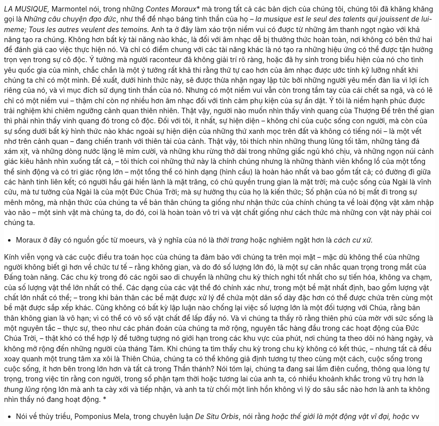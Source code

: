_LA MUSIQUE,_ Marmontel nói, trong những _Contes Moraux_* mà trong tất cả các bản dịch của chúng tôi, chúng tôi đã khăng khăng gọi là _Những câu chuyện đạo đức_, như thể để nhạo báng tinh thần của họ – _la musique est le seul des talents qui jouissent de lui-meme; Tous les autres veulent des temoins._ Anh ta ở đây làm xáo trộn niềm vui có được từ những âm thanh ngọt ngào với khả năng tạo ra chúng. Không hơn bất kỳ tài năng nào khác, là đối với âm nhạc dễ bị thưởng thức hoàn toàn, nơi không có bên thứ hai để đánh giá cao việc thực hiện nó. Và chỉ có điểm chung với các tài năng khác là nó tạo ra những hiệu ứng có thể được tận hưởng trọn vẹn trong sự cô độc. Ý tưởng mà người raconteur đã không giải trí rõ ràng, hoặc đã hy sinh trong biểu hiện của nó cho tình yêu quốc gia của mình, chắc chắn là một ý tưởng rất khả thi rằng thứ tự cao hơn của âm nhạc được ước tính kỹ lưỡng nhất khi chúng ta chỉ có một mình. Đề xuất, dưới hình thức này, sẽ được thừa nhận ngay lập tức bởi những người yêu mến đàn lia vì lợi ích riêng của nó, và vì mục đích sử dụng tinh thần của nó. Nhưng có một niềm vui vẫn còn trong tầm tay của cái chết sa ngã, và có lẽ chỉ có một niềm vui – thậm chí còn nợ nhiều hơn âm nhạc đối với tình cảm phụ kiện của sự ẩn dật. Ý tôi là niềm hạnh phúc được trải nghiệm khi chiêm ngưỡng cảnh quan thiên nhiên. Thật vậy, người nào muốn nhìn thấy vinh quang của Thượng Đế trên thế gian thì phải nhìn thấy vinh quang đó trong cô độc. Đối với tôi, ít nhất, sự hiện diện – không chỉ của cuộc sống con người, mà còn của sự sống dưới bất kỳ hình thức nào khác ngoài sự hiện diện của những thứ xanh mọc trên đất và không có tiếng nói – là một vết nhơ trên cảnh quan – đang chiến tranh với thiên tài của cảnh. Thật vậy, tôi thích nhìn những thung lũng tối tăm, những tảng đá xám xịt, và những dòng nước lặng lẽ mỉm cười, và những khu rừng thở dài trong những giấc ngủ khó chịu, và những ngọn núi cảnh giác kiêu hãnh nhìn xuống tất cả, – tôi thích coi những thứ này là chính chúng nhưng là những thành viên khổng lồ của một tổng thể sinh động và có tri giác rộng lớn – một tổng thể có hình dạng (hình cầu) là hoàn hảo nhất và bao gồm tất cả; có đường đi giữa các hành tinh liên kết; có người hầu gái hiền lành là mặt trăng, có chủ quyền trung gian là mặt trời; mà cuộc sống của Ngài là vĩnh cửu, mà tư tưởng của Ngài là của một Đức Chúa Trời; mà sự hưởng thụ của họ là kiến thức; Số phận của nó bị mất đi trong sự mênh mông, mà nhận thức của chúng ta về bản thân chúng ta giống như nhận thức của chính chúng ta về loài động vật xâm nhập vào não – một sinh vật mà chúng ta, do đó, coi là hoàn toàn vô tri và vật chất giống như cách thức mà những con vật này phải coi chúng ta.

* Moraux ở đây có nguồn gốc từ moeurs, và ý nghĩa của nó là _thời trang_ hoặc nghiêm ngặt hơn là _cách cư xử._

Kính viễn vọng và các cuộc điều tra toán học của chúng ta đảm bảo với chúng ta trên mọi mặt – mặc dù không thể của những người không biết gì hơn về chức tư tế – rằng không gian, và do đó số lượng lớn đó, là một sự cân nhắc quan trọng trong mắt của Đấng toàn năng. Các chu kỳ trong đó các ngôi sao di chuyển là những chu kỳ thích nghi tốt nhất cho sự tiến hóa, không va chạm, của số lượng vật thể lớn nhất có thể. Các dạng của các vật thể đó chính xác như, trong một bề mặt nhất định, bao gồm lượng vật chất lớn nhất có thể; – trong khi bản thân các bề mặt được xử lý để chứa một dân số dày đặc hơn có thể được chứa trên cùng một bề mặt được sắp xếp khác. Cũng không có bất kỳ lập luận nào chống lại việc số lượng lớn là một đối tượng với Chúa, rằng bản thân không gian là vô hạn; vì có thể có vô số vật chất để lấp đầy nó. Và vì chúng ta thấy rõ rằng thiên phú của mờr với sức sống là một nguyên tắc – thực sự, theo như các phán đoán của chúng ta mở rộng, nguyên tắc hàng đầu trong các hoạt động của Đức Chúa Trời, – thật khó có thể hợp lý để tưởng tượng nó giới hạn trong các khu vực của phút, nơi chúng ta theo dõi nó hàng ngày, và không mở rộng đến những người của tháng Tám. Khi chúng ta tìm thấy chu kỳ trong chu kỳ không có kết thúc, – nhưng tất cả đều xoay quanh một trung tâm xa xôi là Thiên Chúa, chúng ta có thể không giả định tương tự theo cùng một cách, cuộc sống trong cuộc sống, ít hơn bên trong lớn hơn và tất cả trong Thần thánh? Nói tóm lại, chúng ta đang sai lầm điên cuồng, thông qua lòng tự trọng, trong việc tin rằng con người, trong số phận tạm thời hoặc tương lai của anh ta, có nhiều khoảnh khắc trong vũ trụ hơn là _thung lũng_ rộng lớn mà anh ta cày xới và tiếp nhận, và anh ta từ chối một linh hồn không vì lý do sâu sắc nào hơn là anh ta không nhìn thấy nó đang hoạt động. *

* Nói về thủy triều, Pomponius Mela, trong chuyên luận _De Situ Orbis_, nói rằng _hoặc thế giới là một động vật vĩ đại, hoặc_ vv
